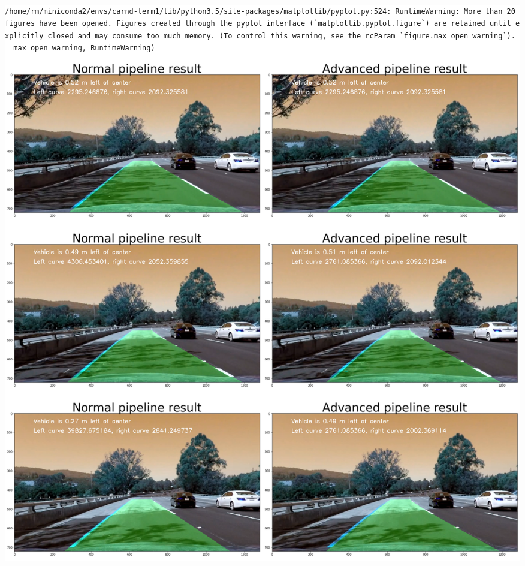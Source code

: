 
    /home/rm/miniconda2/envs/carnd-term1/lib/python3.5/site-packages/matplotlib/pyplot.py:524: RuntimeWarning: More than 20 figures have been opened. Figures created through the pyplot interface (`matplotlib.pyplot.figure`) are retained until explicitly closed and may consume too much memory. (To control this warning, see the rcParam `figure.max_open_warning`).
      max_open_warning, RuntimeWarning)



![png](output_26_1.png)



![png](output_26_2.png)



![png](output_26_3.png)

